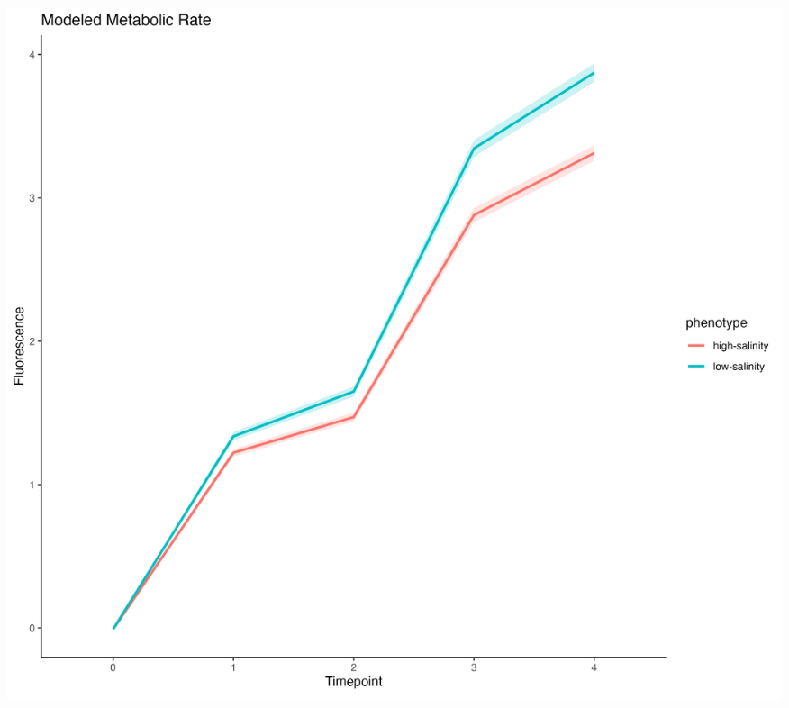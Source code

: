 ![](https://github.com/AHuffmyer/ASH_Putnam_Lab_Notebook/blob/master/images/NotebookImages/oysters/vims/20250703/phenotype_model_predictions.png?raw=true)
